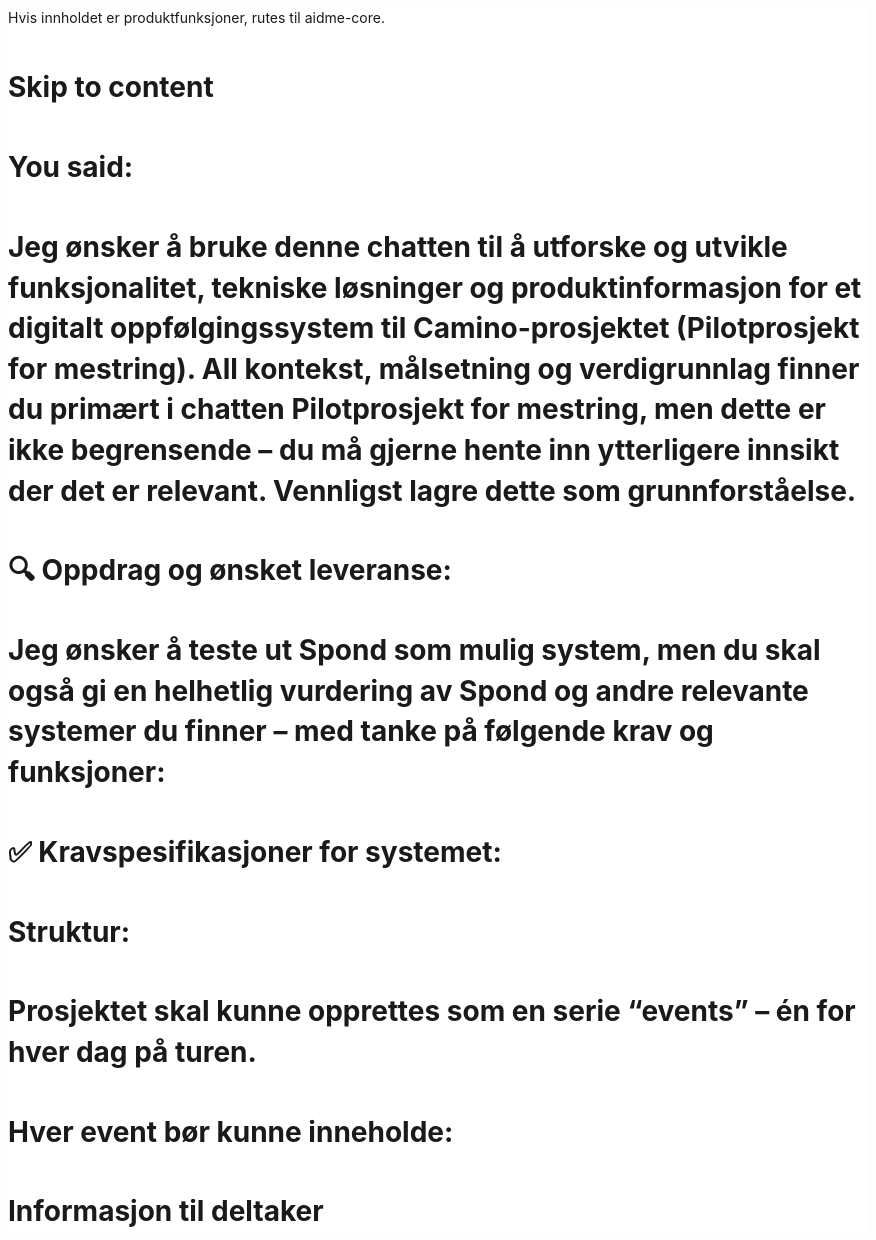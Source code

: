 Hvis innholdet er produktfunksjoner, rutes til aidme-core.

Skip to content
===

# You said:

# Jeg ønsker å bruke denne chatten til å utforske og utvikle funksjonalitet, tekniske løsninger og produktinformasjon for et digitalt oppfølgingssystem til Camino-prosjektet (Pilotprosjekt for mestring). All kontekst, målsetning og verdigrunnlag finner du primært i chatten Pilotprosjekt for mestring, men dette er ikke begrensende – du må gjerne hente inn ytterligere innsikt der det er relevant. Vennligst lagre dette som grunnforståelse.

# 

# 🔍 Oppdrag og ønsket leveranse:

# Jeg ønsker å teste ut Spond som mulig system, men du skal også gi en helhetlig vurdering av Spond og andre relevante systemer du finner – med tanke på følgende krav og funksjoner:

# 

# ✅ Kravspesifikasjoner for systemet:

# Struktur:

# 

# Prosjektet skal kunne opprettes som en serie “events” – én for hver dag på turen.

# 

# Hver event bør kunne inneholde:

# 

# Informasjon til deltaker

